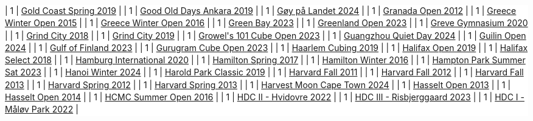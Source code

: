 | 1 | [Gold Coast Spring 2019](https://www.worldcubeassociation.org/competitions/GoldCoastSpring2019) |
| 1 | [Good Old Days Ankara 2019](https://www.worldcubeassociation.org/competitions/GoodOldDaysAnkara2019) |
| 1 | [Gøy på Landet 2024](https://www.worldcubeassociation.org/competitions/GoypaLandet2024) |
| 1 | [Granada Open 2012](https://www.worldcubeassociation.org/competitions/GranadaOpen2012) |
| 1 | [Greece Winter Open 2015](https://www.worldcubeassociation.org/competitions/GreeceWinterOpen2015) |
| 1 | [Greece Winter Open 2016](https://www.worldcubeassociation.org/competitions/GreeceWinterOpen2016) |
| 1 | [Green Bay 2023](https://www.worldcubeassociation.org/competitions/GreenBay2023) |
| 1 | [Greenland Open 2023](https://www.worldcubeassociation.org/competitions/GreenlandOpen2023) |
| 1 | [Greve Gymnasium 2020](https://www.worldcubeassociation.org/competitions/GreveGymnasium2020) |
| 1 | [Grind City 2018](https://www.worldcubeassociation.org/competitions/GrindCity2018) |
| 1 | [Grind City 2019](https://www.worldcubeassociation.org/competitions/GrindCity2019) |
| 1 | [Growel's 101 Cube Open 2023](https://www.worldcubeassociation.org/competitions/Growels101CubeOpen2023) |
| 1 | [Guangzhou Quiet Day 2024](https://www.worldcubeassociation.org/competitions/GuangzhouQuietDay2024) |
| 1 | [Guilin Open 2024](https://www.worldcubeassociation.org/competitions/GuilinOpen2024) |
| 1 | [Gulf of Finland 2023](https://www.worldcubeassociation.org/competitions/GulfofFinland2023) |
| 1 | [Gurugram Cube Open 2023](https://www.worldcubeassociation.org/competitions/GurugramCubeOpen2023) |
| 1 | [Haarlem Cubing 2019](https://www.worldcubeassociation.org/competitions/HaarlemCubing2019) |
| 1 | [Halifax Open 2019](https://www.worldcubeassociation.org/competitions/HalifaxOpen2019) |
| 1 | [Halifax Select 2018](https://www.worldcubeassociation.org/competitions/HalifaxSelect2018) |
| 1 | [Hamburg International 2020](https://www.worldcubeassociation.org/competitions/HamburgInternational2020) |
| 1 | [Hamilton Spring 2017](https://www.worldcubeassociation.org/competitions/HamiltonSpring2017) |
| 1 | [Hamilton Winter 2016](https://www.worldcubeassociation.org/competitions/HamiltonWinter2016) |
| 1 | [Hampton Park Summer Sat 2023](https://www.worldcubeassociation.org/competitions/HamptonParkSummerSaturday2023) |
| 1 | [Hanoi Winter 2024](https://www.worldcubeassociation.org/competitions/HanoiWinter2024) |
| 1 | [Harold Park Classic 2019](https://www.worldcubeassociation.org/competitions/HaroldParkClassic2019) |
| 1 | [Harvard Fall 2011](https://www.worldcubeassociation.org/competitions/HarvardFall2011) |
| 1 | [Harvard Fall 2012](https://www.worldcubeassociation.org/competitions/HarvardFall2012) |
| 1 | [Harvard Fall 2013](https://www.worldcubeassociation.org/competitions/HarvardFall2013) |
| 1 | [Harvard Spring 2012](https://www.worldcubeassociation.org/competitions/HarvardSpring2012) |
| 1 | [Harvard Spring 2013](https://www.worldcubeassociation.org/competitions/HarvardSpring2013) |
| 1 | [Harvest Moon Cape Town 2024](https://www.worldcubeassociation.org/competitions/HarvestMoonCapeTown2024) |
| 1 | [Hasselt Open 2013](https://www.worldcubeassociation.org/competitions/HasseltOpen2013) |
| 1 | [Hasselt Open 2014](https://www.worldcubeassociation.org/competitions/HasseltOpen2014) |
| 1 | [HCMC Summer Open 2016](https://www.worldcubeassociation.org/competitions/HCMCSummerOpen2016) |
| 1 | [HDC II - Hvidovre 2022](https://www.worldcubeassociation.org/competitions/HDCIIHvidovre2022) |
| 1 | [HDC III - Risbjerggaard 2023](https://www.worldcubeassociation.org/competitions/HDCIIIRisbjerggaard2023) |
| 1 | [HDC I - Måløv Park 2022](https://www.worldcubeassociation.org/competitions/HDCIMalovPark2022) |